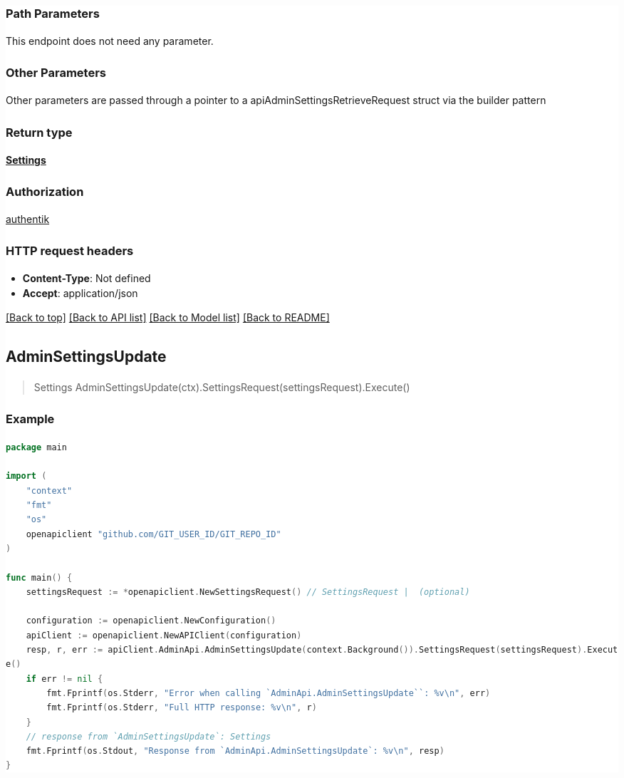 ### Path Parameters

This endpoint does not need any parameter.

### Other Parameters

Other parameters are passed through a pointer to a apiAdminSettingsRetrieveRequest struct via the builder pattern


### Return type

[**Settings**](Settings.md)

### Authorization

[authentik](../README.md#authentik)

### HTTP request headers

- **Content-Type**: Not defined
- **Accept**: application/json

[[Back to top]](#) [[Back to API list]](../README.md#documentation-for-api-endpoints)
[[Back to Model list]](../README.md#documentation-for-models)
[[Back to README]](../README.md)


## AdminSettingsUpdate

> Settings AdminSettingsUpdate(ctx).SettingsRequest(settingsRequest).Execute()





### Example

```go
package main

import (
    "context"
    "fmt"
    "os"
    openapiclient "github.com/GIT_USER_ID/GIT_REPO_ID"
)

func main() {
    settingsRequest := *openapiclient.NewSettingsRequest() // SettingsRequest |  (optional)

    configuration := openapiclient.NewConfiguration()
    apiClient := openapiclient.NewAPIClient(configuration)
    resp, r, err := apiClient.AdminApi.AdminSettingsUpdate(context.Background()).SettingsRequest(settingsRequest).Execute()
    if err != nil {
        fmt.Fprintf(os.Stderr, "Error when calling `AdminApi.AdminSettingsUpdate``: %v\n", err)
        fmt.Fprintf(os.Stderr, "Full HTTP response: %v\n", r)
    }
    // response from `AdminSettingsUpdate`: Settings
    fmt.Fprintf(os.Stdout, "Response from `AdminApi.AdminSettingsUpdate`: %v\n", resp)
}
```
